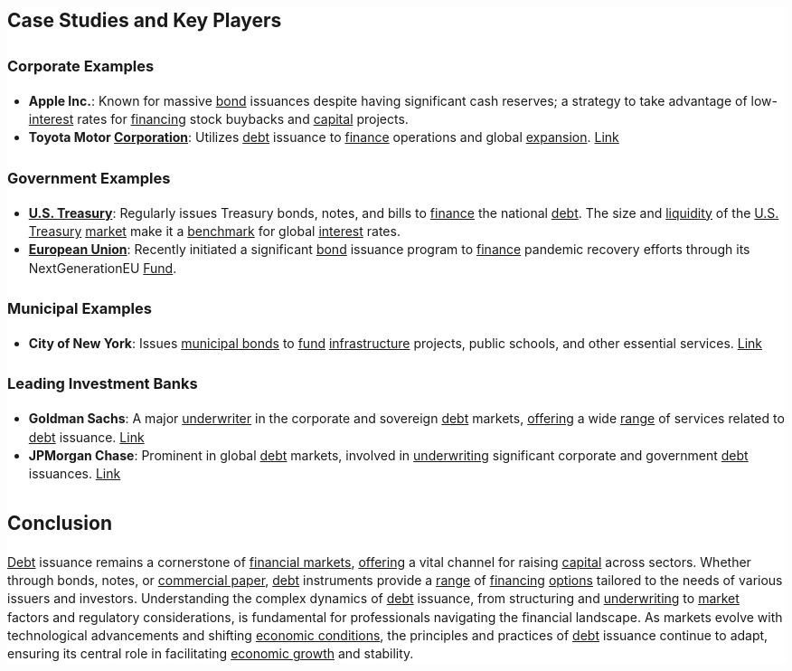 ## Case Studies and Key Players

### Corporate Examples
- **Apple Inc.**: Known for massive [bond](../b/bond.md) issuances despite having significant cash reserves; a strategy to take advantage of low-[interest](../i/interest.md) rates for [financing](../f/financing.md) stock buybacks and [capital](../c/capital.md) projects.
- **Toyota Motor [Corporation](../c/corporation.md)**: Utilizes [debt](../d/debt.md) issuance to [finance](../f/finance.md) operations and global [expansion](../e/expansion.md). [Link](https://global.toyota/en/)

### Government Examples
- **[U.S. Treasury](../u/u.s._treasury.md)**: Regularly issues Treasury bonds, notes, and bills to [finance](../f/finance.md) the national [debt](../d/debt.md). The size and [liquidity](../l/liquidity.md) of the [U.S. Treasury](../u/u.s._treasury.md) [market](../m/market.md) make it a [benchmark](../b/benchmark.md) for global [interest](../i/interest.md) rates.
- **[European Union](../e/european_union_(eu).md)**: Recently initiated a significant [bond](../b/bond.md) issuance program to [finance](../f/finance.md) pandemic recovery efforts through its NextGenerationEU [Fund](../f/fund.md).

### Municipal Examples
- **City of New York**: Issues [municipal bonds](../m/municipal_bonds.md) to [fund](../f/fund.md) [infrastructure](../i/infrastructure.md) projects, public schools, and other essential services. [Link](https://www1.nyc.gov/)

### Leading Investment Banks
- **Goldman Sachs**: A major [underwriter](../u/underwriter.md) in the corporate and sovereign [debt](../d/debt.md) markets, [offering](../o/offering.md) a wide [range](../r/range.md) of services related to [debt](../d/debt.md) issuance. [Link](https://www.goldmansachs.com/)
- **JPMorgan Chase**: Prominent in global [debt](../d/debt.md) markets, involved in [underwriting](../u/underwriting.md) significant corporate and government [debt](../d/debt.md) issuances. [Link](https://www.jpmorganchase.com/)

## Conclusion

[Debt](../d/debt.md) issuance remains a cornerstone of [financial markets](../f/financial_market.md), [offering](../o/offering.md) a vital channel for raising [capital](../c/capital.md) across sectors. Whether through bonds, notes, or [commercial paper](../c/commercial_paper.md), [debt](../d/debt.md) instruments provide a [range](../r/range.md) of [financing](../f/financing.md) [options](../o/options.md) tailored to the needs of various issuers and investors. Understanding the complex dynamics of [debt](../d/debt.md) issuance, from structuring and [underwriting](../u/underwriting.md) to [market](../m/market.md) factors and regulatory considerations, is fundamental for professionals navigating the financial landscape. As markets evolve with technological advancements and shifting [economic conditions](../e/economic_conditions.md), the principles and practices of [debt](../d/debt.md) issuance continue to adapt, ensuring its central role in facilitating [economic growth](../e/economic_growth.md) and stability.